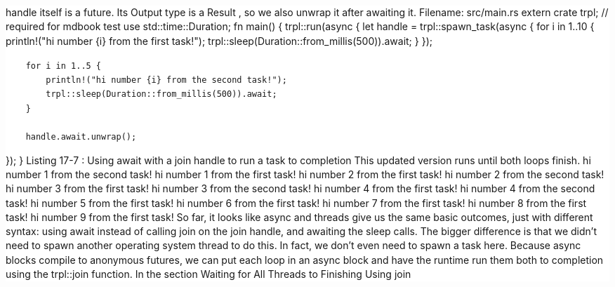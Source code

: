 handle itself is a future. Its
Output
type is a
Result
, so we also unwrap it
after awaiting it.
Filename: src/main.rs
extern crate trpl; // required for mdbook test
use std::time::Duration;
fn main() {
trpl::run(async {
let handle = trpl::spawn_task(async {
            for i in 1..10 {
                println!("hi number {i} from the first task!");
                trpl::sleep(Duration::from_millis(500)).await;
            }
        });

        for i in 1..5 {
            println!("hi number {i} from the second task!");
            trpl::sleep(Duration::from_millis(500)).await;
        }

        handle.await.unwrap();
});
}
Listing 17-7
: Using
await
with a join handle to run a task to completion
This updated version runs until
both
loops finish.
hi number 1 from the second task!
hi number 1 from the first task!
hi number 2 from the first task!
hi number 2 from the second task!
hi number 3 from the first task!
hi number 3 from the second task!
hi number 4 from the first task!
hi number 4 from the second task!
hi number 5 from the first task!
hi number 6 from the first task!
hi number 7 from the first task!
hi number 8 from the first task!
hi number 9 from the first task!
So far, it looks like async and threads give us the same basic outcomes, just
with different syntax: using
await
instead of calling
join
on the join
handle, and awaiting the
sleep
calls.
The bigger difference is that we didn’t need to spawn another operating system
thread to do this. In fact, we don’t even need to spawn a task here. Because
async blocks compile to anonymous futures, we can put each loop in an async
block and have the runtime run them both to completion using the
trpl::join
function.
In the section
Waiting for All Threads to Finishing Using
join
